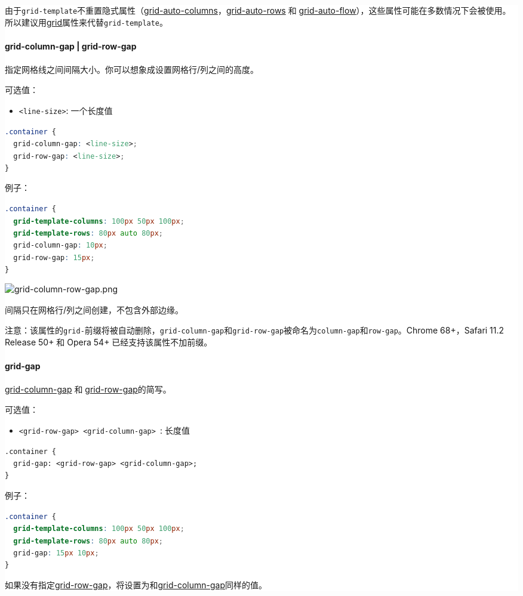 由于`grid-template`不重置隐式属性（[grid-auto-columns](#grid-auto-columns--grid-auto-rows)，[grid-auto-rows](#grid-auto-columns--grid-auto-rows) 和 [grid-auto-flow](#grid-auto-flow)），这些属性可能在多数情况下会被使用。所以建议用[grid](#grid)属性来代替`grid-template`。

#### grid-column-gap | grid-row-gap
指定网格线之间间隔大小。你可以想象成设置网格行/列之间的高度。

可选值：
- `<line-size>`: 一个长度值
````css
.container {
  grid-column-gap: <line-size>;
  grid-row-gap: <line-size>;
}
````

例子：
````css
.container {
  grid-template-columns: 100px 50px 100px;
  grid-template-rows: 80px auto 80px;
  grid-column-gap: 10px;
  grid-row-gap: 15px;
}
````
![grid-column-row-gap.png](./images/grid-column-row-gap.png)

间隔只在网格行/列之间创建，不包含外部边缘。

注意：该属性的`grid-`前缀将被自动删除，`grid-column-gap`和`grid-row-gap`被命名为`column-gap`和`row-gap`。Chrome 68+，Safari 11.2 Release 50+ 和 Opera 54+ 已经支持该属性不加前缀。


#### grid-gap
[grid-column-gap](#grid-column-gap--grid-row-gap) 和 [grid-row-gap](#grid-column-gap--grid-row-gap)的简写。

可选值：
- `<grid-row-gap> <grid-column-gap> `: 长度值
````
.container {
  grid-gap: <grid-row-gap> <grid-column-gap>;
}
````

例子：
````css
.container {
  grid-template-columns: 100px 50px 100px;
  grid-template-rows: 80px auto 80px;
  grid-gap: 15px 10px;
}
````
如果没有指定[grid-row-gap](#grid-column-gap--grid-row-gap)，将设置为和[grid-column-gap](#grid-column-gap--grid-row-gap)同样的值。
